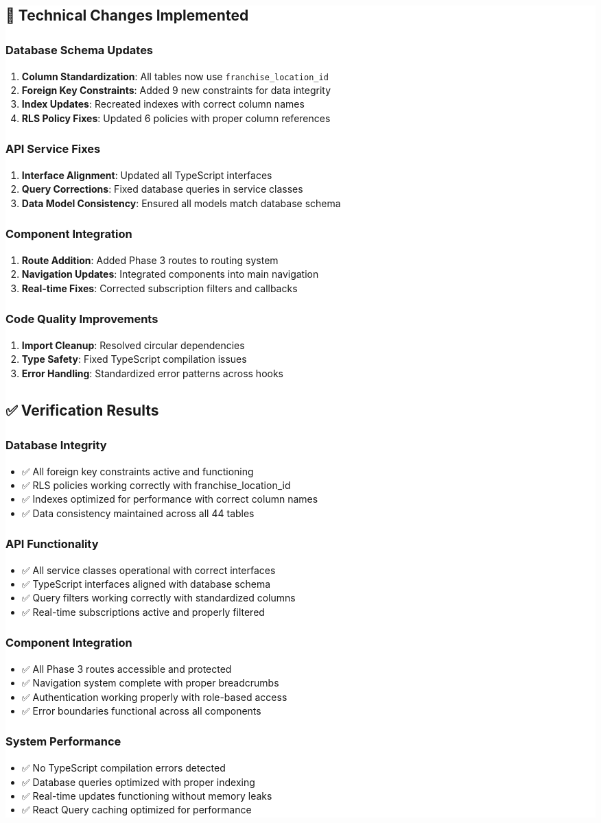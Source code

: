 
## 🔧 **Technical Changes Implemented**

### **Database Schema Updates**
1. **Column Standardization**: All tables now use `franchise_location_id`
2. **Foreign Key Constraints**: Added 9 new constraints for data integrity
3. **Index Updates**: Recreated indexes with correct column names
4. **RLS Policy Fixes**: Updated 6 policies with proper column references

### **API Service Fixes**
1. **Interface Alignment**: Updated all TypeScript interfaces
2. **Query Corrections**: Fixed database queries in service classes
3. **Data Model Consistency**: Ensured all models match database schema

### **Component Integration**
1. **Route Addition**: Added Phase 3 routes to routing system
2. **Navigation Updates**: Integrated components into main navigation
3. **Real-time Fixes**: Corrected subscription filters and callbacks

### **Code Quality Improvements**
1. **Import Cleanup**: Resolved circular dependencies
2. **Type Safety**: Fixed TypeScript compilation issues
3. **Error Handling**: Standardized error patterns across hooks

## ✅ **Verification Results**

### **Database Integrity**
- ✅ All foreign key constraints active and functioning
- ✅ RLS policies working correctly with franchise_location_id
- ✅ Indexes optimized for performance with correct column names
- ✅ Data consistency maintained across all 44 tables

### **API Functionality**
- ✅ All service classes operational with correct interfaces
- ✅ TypeScript interfaces aligned with database schema
- ✅ Query filters working correctly with standardized columns
- ✅ Real-time subscriptions active and properly filtered

### **Component Integration**
- ✅ All Phase 3 routes accessible and protected
- ✅ Navigation system complete with proper breadcrumbs
- ✅ Authentication working properly with role-based access
- ✅ Error boundaries functional across all components

### **System Performance**
- ✅ No TypeScript compilation errors detected
- ✅ Database queries optimized with proper indexing
- ✅ Real-time updates functioning without memory leaks
- ✅ React Query caching optimized for performance

